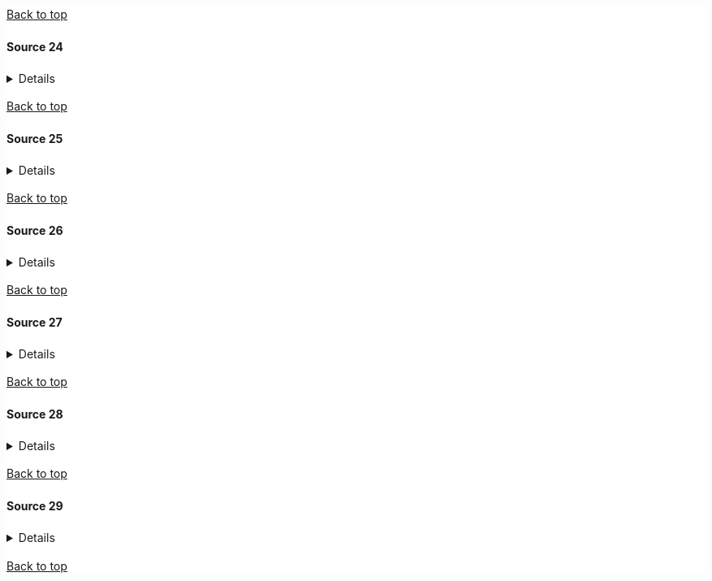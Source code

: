 [Back to top](#report)

#### Source 24

<details></details>

[Back to top](#report)

#### Source 25

<details></details>

[Back to top](#report)

#### Source 26

<details></details>

[Back to top](#report)

#### Source 27

<details></details>

[Back to top](#report)

#### Source 28

<details></details>

[Back to top](#report)

#### Source 29

<details></details>

[Back to top](#report)

